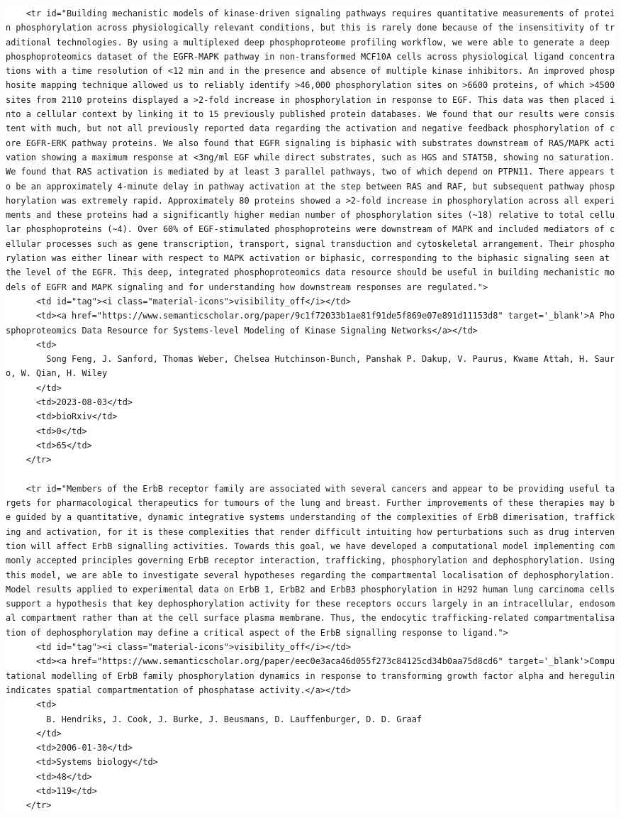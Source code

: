         <tr id="Building mechanistic models of kinase-driven signaling pathways requires quantitative measurements of protein phosphorylation across physiologically relevant conditions, but this is rarely done because of the insensitivity of traditional technologies. By using a multiplexed deep phosphoproteome profiling workflow, we were able to generate a deep phosphoproteomics dataset of the EGFR-MAPK pathway in non-transformed MCF10A cells across physiological ligand concentrations with a time resolution of <12 min and in the presence and absence of multiple kinase inhibitors. An improved phosphosite mapping technique allowed us to reliably identify >46,000 phosphorylation sites on >6600 proteins, of which >4500 sites from 2110 proteins displayed a >2-fold increase in phosphorylation in response to EGF. This data was then placed into a cellular context by linking it to 15 previously published protein databases. We found that our results were consistent with much, but not all previously reported data regarding the activation and negative feedback phosphorylation of core EGFR-ERK pathway proteins. We also found that EGFR signaling is biphasic with substrates downstream of RAS/MAPK activation showing a maximum response at <3ng/ml EGF while direct substrates, such as HGS and STAT5B, showing no saturation. We found that RAS activation is mediated by at least 3 parallel pathways, two of which depend on PTPN11. There appears to be an approximately 4-minute delay in pathway activation at the step between RAS and RAF, but subsequent pathway phosphorylation was extremely rapid. Approximately 80 proteins showed a >2-fold increase in phosphorylation across all experiments and these proteins had a significantly higher median number of phosphorylation sites (~18) relative to total cellular phosphoproteins (~4). Over 60% of EGF-stimulated phosphoproteins were downstream of MAPK and included mediators of cellular processes such as gene transcription, transport, signal transduction and cytoskeletal arrangement. Their phosphorylation was either linear with respect to MAPK activation or biphasic, corresponding to the biphasic signaling seen at the level of the EGFR. This deep, integrated phosphoproteomics data resource should be useful in building mechanistic models of EGFR and MAPK signaling and for understanding how downstream responses are regulated.">
          <td id="tag"><i class="material-icons">visibility_off</i></td>
          <td><a href="https://www.semanticscholar.org/paper/9c1f72033b1ae81f91de5f869e07e891d11153d8" target='_blank'>A Phosphoproteomics Data Resource for Systems-level Modeling of Kinase Signaling Networks</a></td>
          <td>
            Song Feng, J. Sanford, Thomas Weber, Chelsea Hutchinson-Bunch, Panshak P. Dakup, V. Paurus, Kwame Attah, H. Sauro, W. Qian, H. Wiley
          </td>
          <td>2023-08-03</td>
          <td>bioRxiv</td>
          <td>0</td>
          <td>65</td>
        </tr>
    
        <tr id="Members of the ErbB receptor family are associated with several cancers and appear to be providing useful targets for pharmacological therapeutics for tumours of the lung and breast. Further improvements of these therapies may be guided by a quantitative, dynamic integrative systems understanding of the complexities of ErbB dimerisation, trafficking and activation, for it is these complexities that render difficult intuiting how perturbations such as drug intervention will affect ErbB signalling activities. Towards this goal, we have developed a computational model implementing commonly accepted principles governing ErbB receptor interaction, trafficking, phosphorylation and dephosphorylation. Using this model, we are able to investigate several hypotheses regarding the compartmental localisation of dephosphorylation. Model results applied to experimental data on ErbB 1, ErbB2 and ErbB3 phosphorylation in H292 human lung carcinoma cells support a hypothesis that key dephosphorylation activity for these receptors occurs largely in an intracellular, endosomal compartment rather than at the cell surface plasma membrane. Thus, the endocytic trafficking-related compartmentalisation of dephosphorylation may define a critical aspect of the ErbB signalling response to ligand.">
          <td id="tag"><i class="material-icons">visibility_off</i></td>
          <td><a href="https://www.semanticscholar.org/paper/eec0e3aca46d055f273c84125cd34b0aa75d8cd6" target='_blank'>Computational modelling of ErbB family phosphorylation dynamics in response to transforming growth factor alpha and heregulin indicates spatial compartmentation of phosphatase activity.</a></td>
          <td>
            B. Hendriks, J. Cook, J. Burke, J. Beusmans, D. Lauffenburger, D. D. Graaf
          </td>
          <td>2006-01-30</td>
          <td>Systems biology</td>
          <td>48</td>
          <td>119</td>
        </tr>